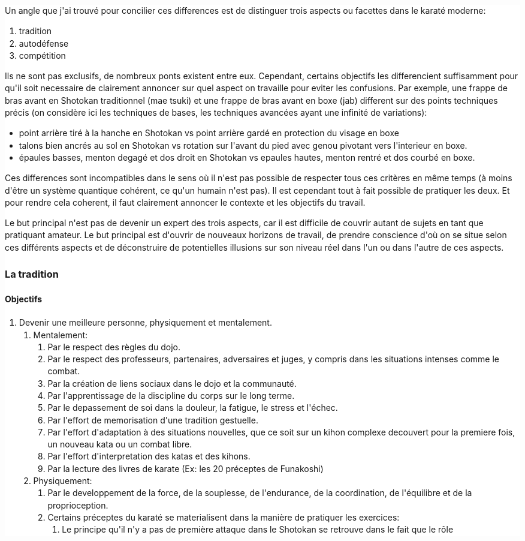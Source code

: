 Un angle que j'ai trouvé pour concilier ces differences est de distinguer trois aspects ou facettes dans le karaté
moderne:

1. tradition
2. autodéfense
3. compétition

Ils ne sont pas exclusifs, de nombreux ponts existent entre eux. Cependant, certains objectifs les differencient
suffisamment pour qu'il soit necessaire de clairement annoncer sur quel aspect on travaille pour eviter les confusions.
Par exemple, une frappe de bras avant en Shotokan traditionnel (mae tsuki) et une frappe de bras avant en boxe (jab)
different sur des points techniques précis (on considère ici les techniques de bases, les techniques avancées ayant une
infinité de variations):

- point arrière tiré à la hanche en Shotokan vs point arrière gardé en protection du visage en boxe
- talons bien ancrés au sol en Shotokan vs rotation sur l'avant du pied avec genou pivotant vers l'interieur en boxe.
- épaules basses, menton degagé et dos droit en Shotokan vs epaules hautes, menton rentré et dos courbé en boxe.

Ces differences sont incompatibles dans le sens où il n'est pas possible de respecter tous ces critères en même temps
(à moins d'être un système quantique cohérent, ce qu'un humain n'est pas). Il est cependant tout à fait possible de
pratiquer les deux. Et pour rendre cela coherent, il faut clairement annoncer le contexte et les objectifs du travail.

Le but principal n'est pas de devenir un expert des trois aspects, car il est difficile de couvrir autant de sujets en
tant que pratiquant amateur. Le but principal est d'ouvrir de nouveaux horizons de travail, de prendre conscience
d'où on se situe selon ces différents aspects et de déconstruire de potentielles illusions sur son niveau réel dans
l'un ou dans l'autre de ces aspects.

### La tradition

#### Objectifs

1. Devenir une meilleure personne, physiquement et mentalement.
    1. Mentalement:
        1. Par le respect des règles du dojo.
        2. Par le respect des professeurs, partenaires, adversaires et juges, y compris dans les situations intenses
           comme le combat.
        3. Par la création de liens sociaux dans le dojo et la communauté.
        4. Par l'apprentissage de la discipline du corps sur le long terme.
        5. Par le depassement de soi dans la douleur, la fatigue, le stress et l'échec.
        6. Par l'effort de memorisation d'une tradition gestuelle.
        7. Par l'effort d'adaptation à des situations nouvelles, que ce soit sur un kihon complexe decouvert pour la
           premiere fois, un nouveau kata ou un combat libre.
        8. Par l'effort d'interpretation des katas et des kihons.
        9. Par la lecture des livres de karate (Ex: les 20 préceptes de Funakoshi)
    2. Physiquement:
        1. Par le developpement de la force, de la souplesse, de l'endurance, de la coordination, de l'équilibre et de
           la
           proprioception.
        2. Certains préceptes du karaté se materialisent dans la manière de pratiquer les exercices:
            1. Le principe qu'il n'y a pas de première attaque dans le Shotokan se retrouve dans le fait que le rôle